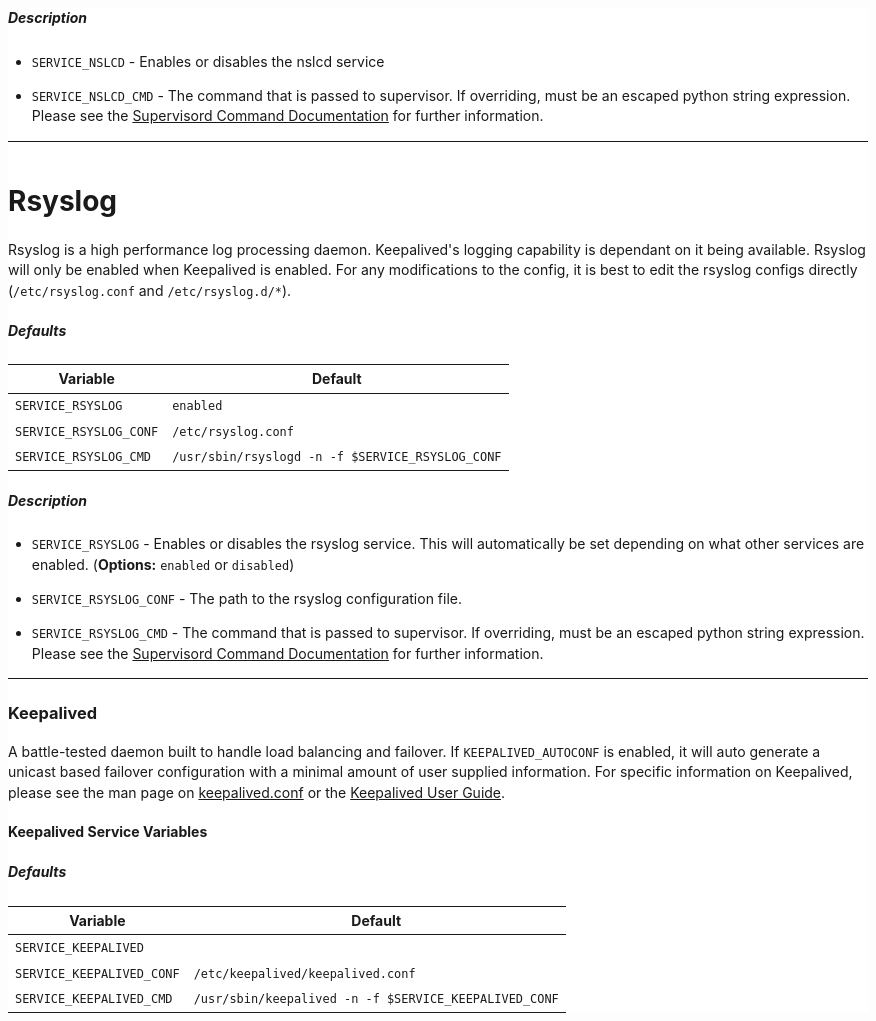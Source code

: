 ##### Description

* `SERVICE_NSLCD` - Enables or disables the nslcd service

*  `SERVICE_NSLCD_CMD` - The command that is passed to supervisor. If overriding, must be an escaped python string expression. Please see the [Supervisord Command Documentation](http://supervisord.org/configuration.html#program-x-section-settings) for further information.

---

# Rsyslog
Rsyslog is a high performance log processing daemon. Keepalived's logging capability is dependant on it being available. Rsyslog will only be enabled when Keepalived is enabled. For any modifications to the config, it is best to edit the rsyslog configs directly (`/etc/rsyslog.conf` and `/etc/rsyslog.d/*`).

##### Defaults

| **Variable**                      | **Default**                                      |
|-----------------------------------|--------------------------------------------------|
| `SERVICE_RSYSLOG`                 | `enabled`                                        |
| `SERVICE_RSYSLOG_CONF`            | `/etc/rsyslog.conf`                              |
| `SERVICE_RSYSLOG_CMD`             | `/usr/sbin/rsyslogd -n -f $SERVICE_RSYSLOG_CONF` |

##### Description

* `SERVICE_RSYSLOG` - Enables or disables the rsyslog service. This will automatically be set depending on what other services are enabled. (**Options:** `enabled` or `disabled`)

* `SERVICE_RSYSLOG_CONF` - The path to the rsyslog configuration file.

* `SERVICE_RSYSLOG_CMD` -  The command that is passed to supervisor. If overriding, must be an escaped python string expression. Please see the [Supervisord Command Documentation](http://supervisord.org/configuration.html#program-x-section-settings) for further information.

---

### Keepalived

A battle-tested daemon built to handle load balancing and failover. If `KEEPALIVED_AUTOCONF` is enabled, it will auto generate a unicast based failover configuration with a minimal amount of user supplied information. For specific information on Keepalived, please see the man page on [keepalived.conf](http://linux.die.net/man/5/keepalived.conf) or the [Keepalived User Guide](http://www.keepalived.org/pdf/UserGuide.pdf).

#### Keepalived Service Variables

##### Defaults

| **Variable**              | **Default**                                           |
|---------------------------|-------------------------------------------------------|
| `SERVICE_KEEPALIVED`      |                                                       |
| `SERVICE_KEEPALIVED_CONF` | `/etc/keepalived/keepalived.conf`                     |
| `SERVICE_KEEPALIVED_CMD`  | `/usr/sbin/keepalived -n -f $SERVICE_KEEPALIVED_CONF` |
